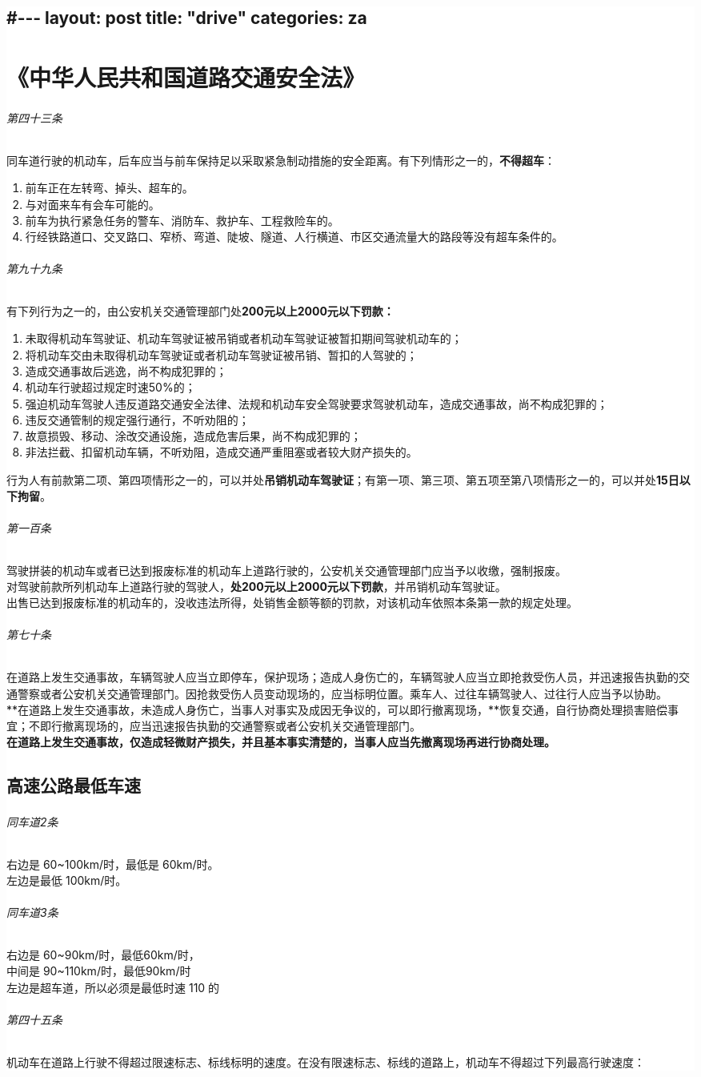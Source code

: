#---
layout: post
title:  "drive"
categories: za
---
# 《中华人民共和国道路交通安全法》  
###### 第四十三条  
同车道行驶的机动车，后车应当与前车保持足以采取紧急制动措施的安全距离。有下列情形之一的，**不得超车**：

1. 前车正在左转弯、掉头、超车的。
2. 与对面来车有会车可能的。
3. 前车为执行紧急任务的警车、消防车、救护车、工程救险车的。
4. 行经铁路道口、交叉路口、窄桥、弯道、陡坡、隧道、人行横道、市区交通流量大的路段等没有超车条件的。

###### 第九十九条 
有下列行为之一的，由公安机关交通管理部门处**200元以上2000元以下罚款：**

1. 未取得机动车驾驶证、机动车驾驶证被吊销或者机动车驾驶证被暂扣期间驾驶机动车的；
2. 将机动车交由未取得机动车驾驶证或者机动车驾驶证被吊销、暂扣的人驾驶的；
3. 造成交通事故后逃逸，尚不构成犯罪的；
4. 机动车行驶超过规定时速50%的；
5. 强迫机动车驾驶人违反道路交通安全法律、法规和机动车安全驾驶要求驾驶机动车，造成交通事故，尚不构成犯罪的；
6. 违反交通管制的规定强行通行，不听劝阻的；
7. 故意损毁、移动、涂改交通设施，造成危害后果，尚不构成犯罪的；
8. 非法拦截、扣留机动车辆，不听劝阻，造成交通严重阻塞或者较大财产损失的。

行为人有前款第二项、第四项情形之一的，可以并处**吊销机动车驾驶证**；有第一项、第三项、第五项至第八项情形之一的，可以并处**15日以下拘留**。

###### 第一百条
驾驶拼装的机动车或者已达到报废标准的机动车上道路行驶的，公安机关交通管理部门应当予以收缴，强制报废。  
对驾驶前款所列机动车上道路行驶的驾驶人，**处200元以上2000元以下罚款**，并吊销机动车驾驶证。  
出售已达到报废标准的机动车的，没收违法所得，处销售金额等额的罚款，对该机动车依照本条第一款的规定处理。


###### 第七十条
在道路上发生交通事故，车辆驾驶人应当立即停车，保护现场；造成人身伤亡的，车辆驾驶人应当立即抢救受伤人员，并迅速报告执勤的交通警察或者公安机关交通管理部门。因抢救受伤人员变动现场的，应当标明位置。乘车人、过往车辆驾驶人、过往行人应当予以协助。  
**在道路上发生交通事故，未造成人身伤亡，当事人对事实及成因无争议的，可以即行撤离现场，**恢复交通，自行协商处理损害赔偿事宜；不即行撤离现场的，应当迅速报告执勤的交通警察或者公安机关交通管理部门。  
**在道路上发生交通事故，仅造成轻微财产损失，并且基本事实清楚的，当事人应当先撤离现场再进行协商处理。**


## 高速公路最低车速
###### 同车道2条 
右边是 60~100km/时，最低是 60km/时。  
左边是最低 100km/时。

###### 同车道3条 
右边是 60~90km/时，最低60km/时，  
中间是 90~110km/时，最低90km/时  
左边是超车道，所以必须是最低时速 110 的

###### 第四十五条 
机动车在道路上行驶不得超过限速标志、标线标明的速度。在没有限速标志、标线的道路上，机动车不得超过下列最高行驶速度：  
  